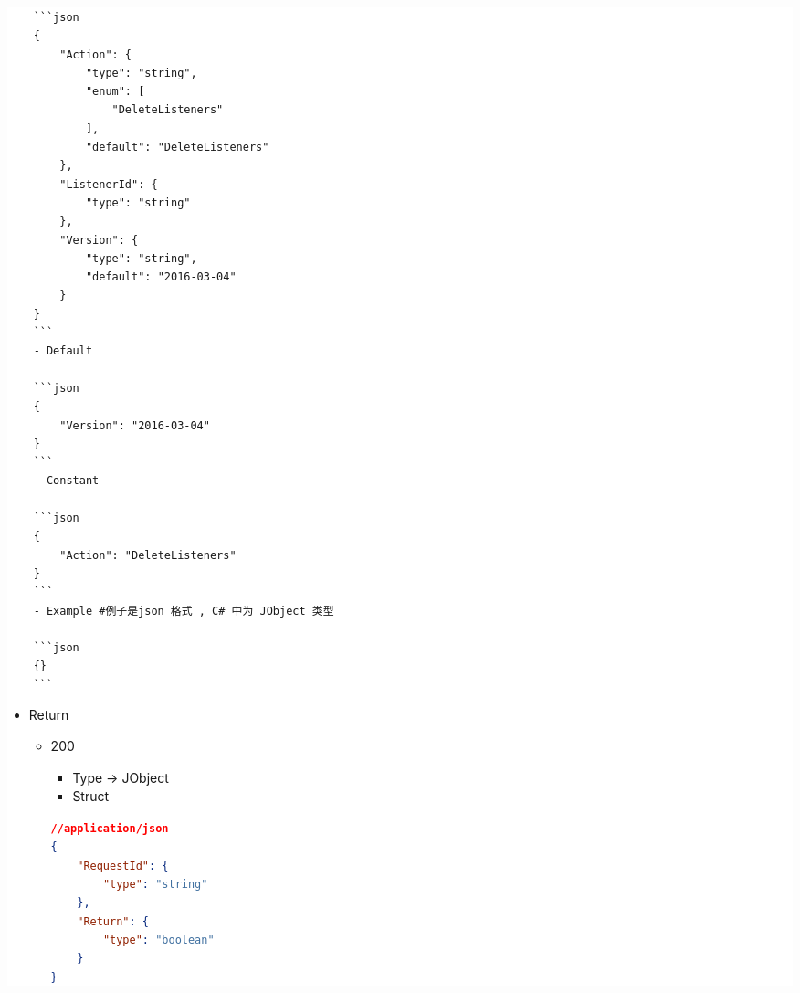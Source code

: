         ```json
        {
            "Action": {
                "type": "string",
                "enum": [
                    "DeleteListeners"
                ],
                "default": "DeleteListeners"
            },
            "ListenerId": {
                "type": "string"
            },
            "Version": {
                "type": "string",
                "default": "2016-03-04"
            }
        }
        ```
        - Default
        
        ```json
        {
            "Version": "2016-03-04"
        }
        ```
        - Constant
        
        ```json
        {
            "Action": "DeleteListeners"
        }
        ```
        - Example #例子是json 格式 , C# 中为 JObject 类型
        
        ```json
        {}                
        ```    
- Return
    - 200
        - Type -> JObject
        - Struct
        
        ```json
        //application/json
        {
            "RequestId": {
                "type": "string"
            },
            "Return": {
                "type": "boolean"
            }
        }  

